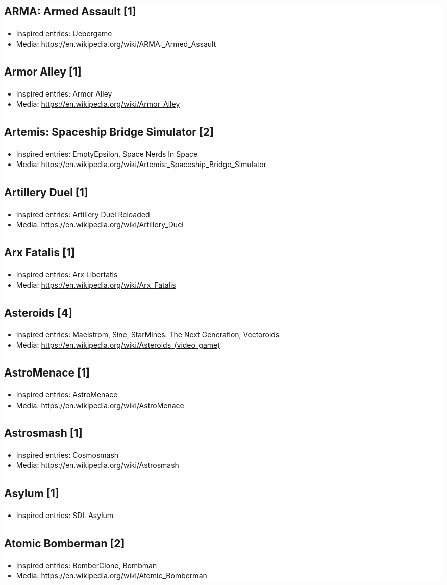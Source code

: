 ## ARMA: Armed Assault [1]

- Inspired entries: Uebergame
- Media: https://en.wikipedia.org/wiki/ARMA:_Armed_Assault

## Armor Alley [1]

- Inspired entries: Armor Alley
- Media: https://en.wikipedia.org/wiki/Armor_Alley

## Artemis: Spaceship Bridge Simulator [2]

- Inspired entries: EmptyEpsilon, Space Nerds In Space
- Media: https://en.wikipedia.org/wiki/Artemis:_Spaceship_Bridge_Simulator

## Artillery Duel [1]

- Inspired entries: Artillery Duel Reloaded
- Media: https://en.wikipedia.org/wiki/Artillery_Duel

## Arx Fatalis [1]

- Inspired entries: Arx Libertatis
- Media: https://en.wikipedia.org/wiki/Arx_Fatalis

## Asteroids [4]

- Inspired entries: Maelstrom, Sine, StarMines: The Next Generation, Vectoroids
- Media: https://en.wikipedia.org/wiki/Asteroids_(video_game)

## AstroMenace [1]

- Inspired entries: AstroMenace
- Media: https://en.wikipedia.org/wiki/AstroMenace

## Astrosmash [1]

- Inspired entries: Cosmosmash
- Media: https://en.wikipedia.org/wiki/Astrosmash

## Asylum [1]

- Inspired entries: SDL Asylum

## Atomic Bomberman [2]

- Inspired entries: BomberClone, Bombman
- Media: https://en.wikipedia.org/wiki/Atomic_Bomberman


[comment]: # (partly autogenerated content, edit with care, read the manual before)